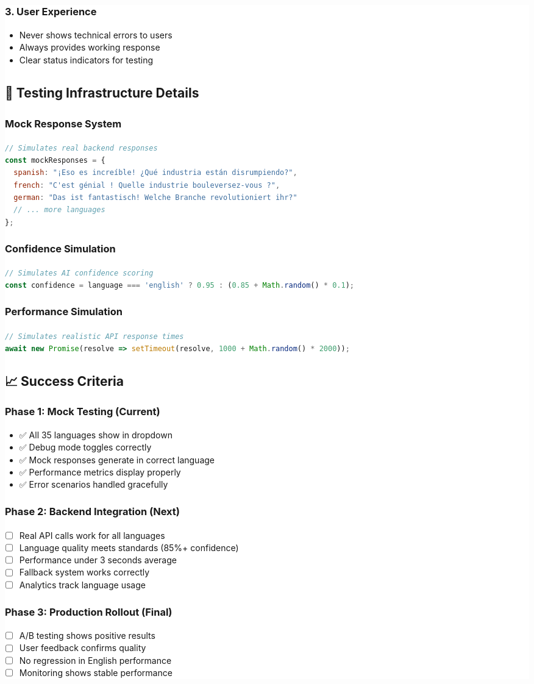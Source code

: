 ### 3. **User Experience**
- Never shows technical errors to users
- Always provides working response
- Clear status indicators for testing

## 🔧 Testing Infrastructure Details

### Mock Response System
```javascript
// Simulates real backend responses
const mockResponses = {
  spanish: "¡Eso es increíble! ¿Qué industria están disrumpiendo?",
  french: "C'est génial ! Quelle industrie bouleversez-vous ?",
  german: "Das ist fantastisch! Welche Branche revolutioniert ihr?"
  // ... more languages
};
```

### Confidence Simulation
```javascript
// Simulates AI confidence scoring
const confidence = language === 'english' ? 0.95 : (0.85 + Math.random() * 0.1);
```

### Performance Simulation
```javascript
// Simulates realistic API response times
await new Promise(resolve => setTimeout(resolve, 1000 + Math.random() * 2000));
```

## 📈 Success Criteria

### Phase 1: Mock Testing (Current)
- ✅ All 35 languages show in dropdown
- ✅ Debug mode toggles correctly
- ✅ Mock responses generate in correct language
- ✅ Performance metrics display properly
- ✅ Error scenarios handled gracefully

### Phase 2: Backend Integration (Next)
- [ ] Real API calls work for all languages
- [ ] Language quality meets standards (85%+ confidence)
- [ ] Performance under 3 seconds average
- [ ] Fallback system works correctly
- [ ] Analytics track language usage

### Phase 3: Production Rollout (Final)
- [ ] A/B testing shows positive results
- [ ] User feedback confirms quality
- [ ] No regression in English performance
- [ ] Monitoring shows stable performance
